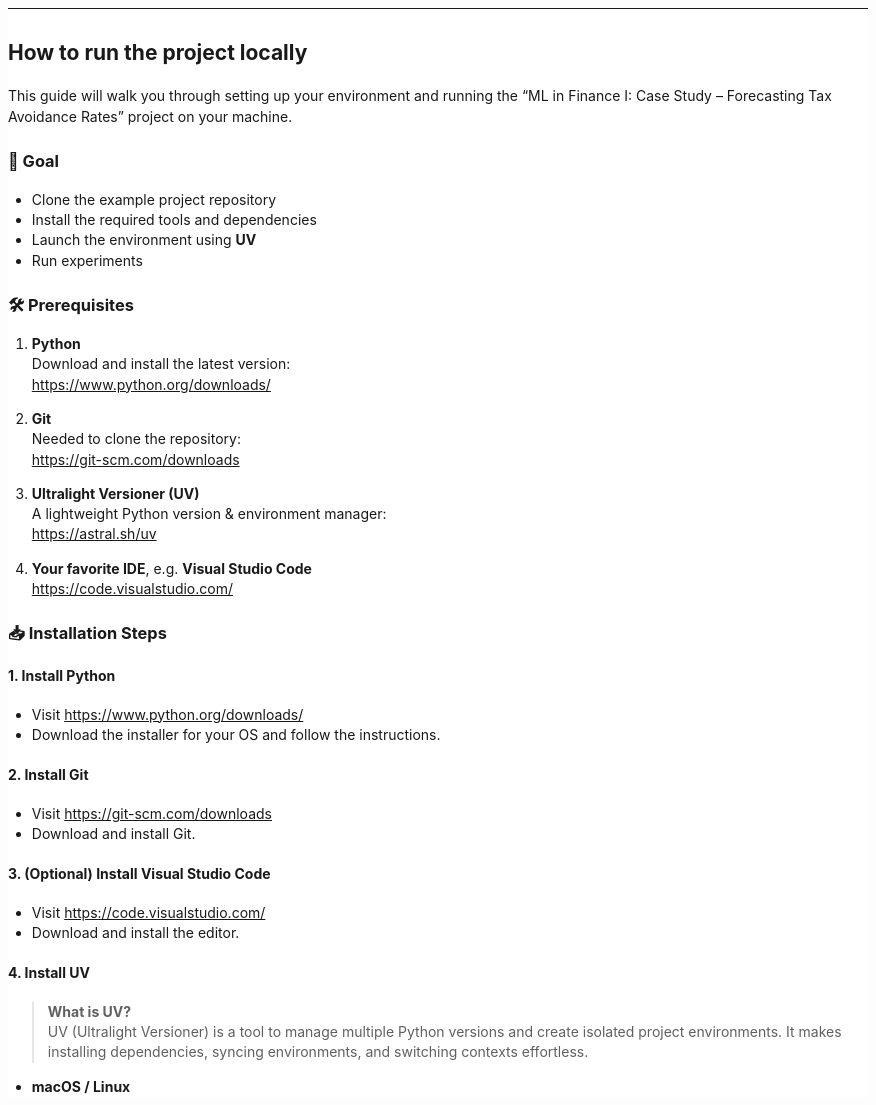 -------------

## How to run the project locally
This guide will walk you through setting up your environment and running the “ML in Finance I: Case Study – Forecasting Tax Avoidance Rates” project on your machine.

### 🎯 Goal

- Clone the example project repository  
- Install the required tools and dependencies  
- Launch the environment using **UV**
- Run experiments

### 🛠️ Prerequisites

1. **Python**  
   Download and install the latest version:  
   https://www.python.org/downloads/

2. **Git**  
   Needed to clone the repository:  
   https://git-scm.com/downloads

3. **Ultralight Versioner (UV)**  
   A lightweight Python version & environment manager:  
   https://astral.sh/uv

4. **Your favorite IDE**, e.g. **Visual Studio Code**  
   https://code.visualstudio.com/

### 📥 Installation Steps

#### 1. Install Python
- Visit https://www.python.org/downloads/  
- Download the installer for your OS and follow the instructions.

#### 2. Install Git
- Visit https://git-scm.com/downloads  
- Download and install Git.

#### 3. (Optional) Install Visual Studio Code
- Visit https://code.visualstudio.com/  
- Download and install the editor.

#### 4. Install UV

> **What is UV?**  
> UV (Ultralight Versioner) is a tool to manage multiple Python versions and create isolated project environments. It makes installing dependencies, syncing environments, and switching contexts effortless.

* **macOS / Linux**
